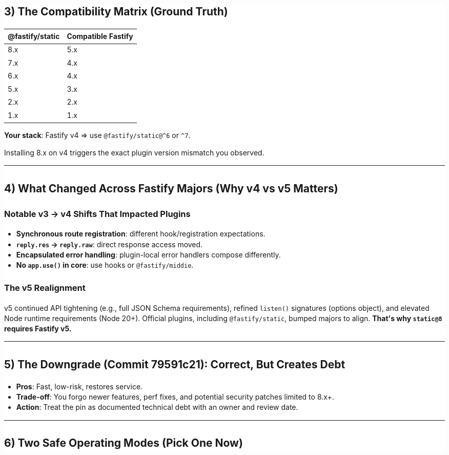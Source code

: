 ## 3) The Compatibility Matrix (Ground Truth)

| @fastify/static | Compatible Fastify |
|-----------------|-------------------|
| 8.x             | 5.x               |
| 7.x             | 4.x               |
| 6.x             | 4.x               |
| 5.x             | 3.x               |
| 2.x             | 2.x               |
| 1.x             | 1.x               |

**Your stack**: Fastify v4 ⇒ use `@fastify/static@^6` or `^7`.

Installing 8.x on v4 triggers the exact plugin version mismatch you observed.

---

## 4) What Changed Across Fastify Majors (Why v4 vs v5 Matters)

### Notable v3 → v4 Shifts That Impacted Plugins

- **Synchronous route registration**: different hook/registration expectations.
- **`reply.res` → `reply.raw`**: direct response access moved.
- **Encapsulated error handling**: plugin-local error handlers compose differently.
- **No `app.use()` in core**: use hooks or `@fastify/middie`.

### The v5 Realignment

v5 continued API tightening (e.g., full JSON Schema requirements), refined `listen()` signatures (options object), and elevated Node runtime requirements (Node 20+). Official plugins, including `@fastify/static`, bumped majors to align. **That's why `static@8` requires Fastify v5.**

---

## 5) The Downgrade (Commit 79591c21): Correct, But Creates Debt

- **Pros**: Fast, low-risk, restores service.
- **Trade-off**: You forgo newer features, perf fixes, and potential security patches limited to 8.x+.
- **Action**: Treat the pin as documented technical debt with an owner and review date.

---

## 6) Two Safe Operating Modes (Pick One Now)
